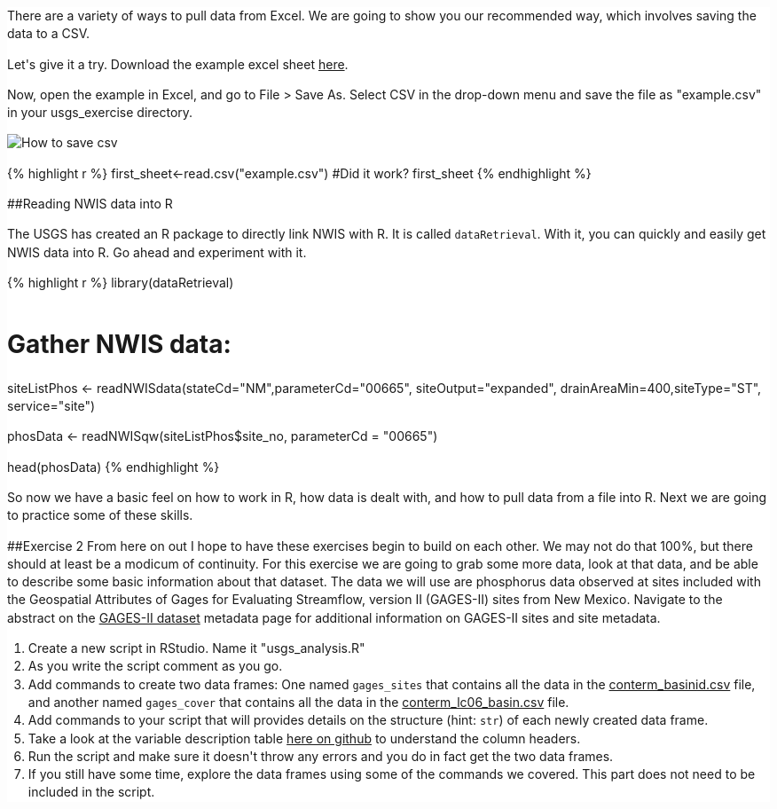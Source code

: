 There are a variety of ways to pull data from Excel. We are going to show you our recommended way, which involves saving the data to a CSV. 

Let's give it a try. Download the example excel sheet [here](http://usgs-r.github.io/introR/figure/example.xlsx).

Now, open the example in Excel, and go to File > Save As. Select CSV in the drop-down menu and save the file as "example.csv" in your usgs_exercise directory. 

![How to save csv](/introR/figure/excel_to_csv.png)


{% highlight r %}
first_sheet<-read.csv("example.csv")
#Did it work?
first_sheet
{% endhighlight %}

##Reading NWIS data into R

The USGS has created an R package to directly link NWIS with R. It is called `dataRetrieval`. With it, you can quickly and easily get NWIS data into R. Go ahead and experiment with it.


{% highlight r %}
library(dataRetrieval)
# Gather NWIS data:
siteListPhos <- readNWISdata(stateCd="NM",parameterCd="00665", 
                              siteOutput="expanded", 
                             drainAreaMin=400,siteType="ST",
                             service="site") 

                             
phosData <- readNWISqw(siteListPhos$site_no, parameterCd = "00665")

head(phosData)
{% endhighlight %}

So now we have a basic feel on how to work in R, how data is dealt with, and how to pull data from a file into R.  Next we are going to practice some of these skills.



##Exercise 2
From here on out I hope to have these exercises begin to build on each other. We may not do that 100%, but there should at least be a modicum of continuity. For this exercise we are going to grab some more data, look at that data, and be able to describe some basic information about that dataset.  The data we will use are phosphorus data observed at sites included with the Geospatial Attributes of Gages for Evaluating Streamflow, version II (GAGES-II) sites from New Mexico. Navigate to the abstract on the [GAGES-II dataset](http://water.usgs.gov/GIS/metadata/usgswrd/XML/gagesII_Sept2011.xml) metadata page for additional information on GAGES-II sites and site metadata. 

1. Create a new script in RStudio.  Name it "usgs_analysis.R"
2. As you write the script comment as you go.
3. Add commands to create two data frames: One named `gages_sites` that contains all the data in the [conterm_basinid.csv](/introR/rmd_posts/all_gages_ii_data/conterm_basinid.csv) file, and another named `gages_cover` that contains all the data in the [conterm_lc06_basin.csv](/introR/rmd_posts/all_gages_ii_data/conterm_lc06_basin.csv) file. 
4. Add commands to your script that will provides details on the structure (hint: `str`) of each newly created data frame.
5. Take a look at the variable description table [here on github](https://github.com/USGS-R/introR/blob/gh-pages/rmd_posts/all_gages_ii_data/variable_descriptions.csv) to understand the column headers.
6. Run the script and make sure it doesn't throw any errors and you do in fact get the two data frames.
7. If you still have some time, explore the data frames using some of the commands we covered.  This part does not need to be included in the script.


